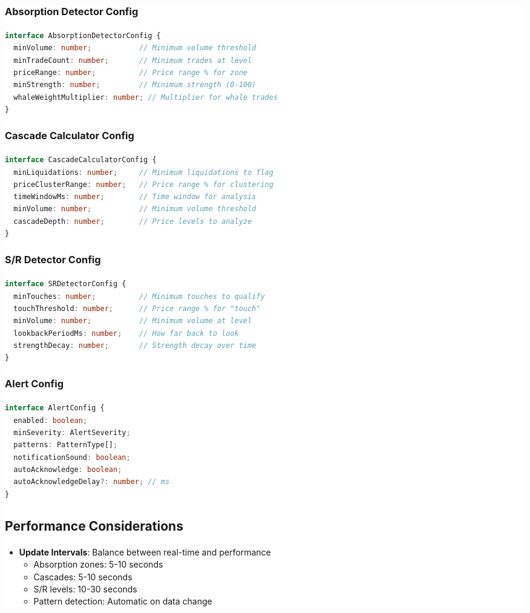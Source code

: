 ### Absorption Detector Config

```typescript
interface AbsorptionDetectorConfig {
  minVolume: number;           // Minimum volume threshold
  minTradeCount: number;       // Minimum trades at level
  priceRange: number;          // Price range % for zone
  minStrength: number;         // Minimum strength (0-100)
  whaleWeightMultiplier: number; // Multiplier for whale trades
}
```

### Cascade Calculator Config

```typescript
interface CascadeCalculatorConfig {
  minLiquidations: number;     // Minimum liquidations to flag
  priceClusterRange: number;   // Price range % for clustering
  timeWindowMs: number;        // Time window for analysis
  minVolume: number;           // Minimum volume threshold
  cascadeDepth: number;        // Price levels to analyze
}
```

### S/R Detector Config

```typescript
interface SRDetectorConfig {
  minTouches: number;          // Minimum touches to qualify
  touchThreshold: number;      // Price range % for "touch"
  minVolume: number;           // Minimum volume at level
  lookbackPeriodMs: number;    // How far back to look
  strengthDecay: number;       // Strength decay over time
}
```

### Alert Config

```typescript
interface AlertConfig {
  enabled: boolean;
  minSeverity: AlertSeverity;
  patterns: PatternType[];
  notificationSound: boolean;
  autoAcknowledge: boolean;
  autoAcknowledgeDelay?: number; // ms
}
```

## Performance Considerations

- **Update Intervals**: Balance between real-time and performance
  - Absorption zones: 5-10 seconds
  - Cascades: 5-10 seconds  
  - S/R levels: 10-30 seconds
  - Pattern detection: Automatic on data change

